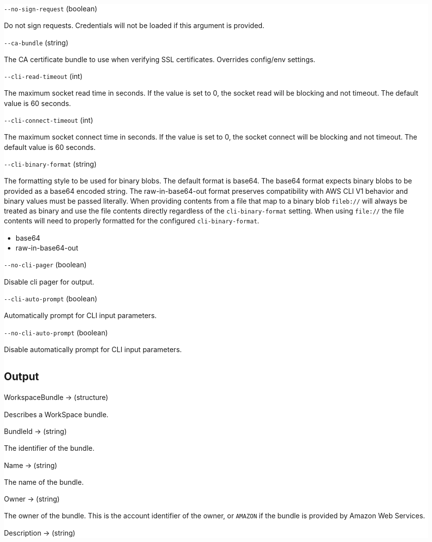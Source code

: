 `--no-sign-request` (boolean)

Do not sign requests. Credentials will not be loaded if this argument is provided.

`--ca-bundle` (string)

The CA certificate bundle to use when verifying SSL certificates. Overrides config/env settings.

`--cli-read-timeout` (int)

The maximum socket read time in seconds. If the value is set to 0, the socket read will be blocking and not timeout. The default value is 60 seconds.

`--cli-connect-timeout` (int)

The maximum socket connect time in seconds. If the value is set to 0, the socket connect will be blocking and not timeout. The default value is 60 seconds.

`--cli-binary-format` (string)

The formatting style to be used for binary blobs. The default format is base64. The base64 format expects binary blobs to be provided as a base64 encoded string. The raw-in-base64-out format preserves compatibility with AWS CLI V1 behavior and binary values must be passed literally. When providing contents from a file that map to a binary blob `fileb://` will always be treated as binary and use the file contents directly regardless of the `cli-binary-format` setting. When using `file://` the file contents will need to properly formatted for the configured `cli-binary-format`.

- base64
- raw-in-base64-out

`--no-cli-pager` (boolean)

Disable cli pager for output.

`--cli-auto-prompt` (boolean)

Automatically prompt for CLI input parameters.

`--no-cli-auto-prompt` (boolean)

Disable automatically prompt for CLI input parameters.

## Output

WorkspaceBundle -> (structure)

Describes a WorkSpace bundle.

BundleId -> (string)

The identifier of the bundle.

Name -> (string)

The name of the bundle.

Owner -> (string)

The owner of the bundle. This is the account identifier of the owner, or `AMAZON` if the bundle is provided by Amazon Web Services.

Description -> (string)
